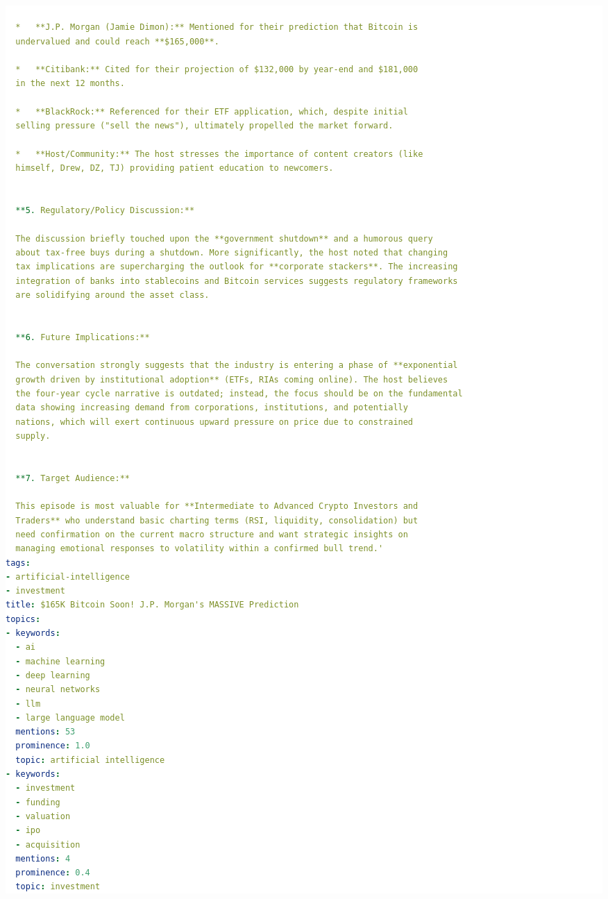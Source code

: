 ```yaml

  *   **J.P. Morgan (Jamie Dimon):** Mentioned for their prediction that Bitcoin is
  undervalued and could reach **$165,000**.

  *   **Citibank:** Cited for their projection of $132,000 by year-end and $181,000
  in the next 12 months.

  *   **BlackRock:** Referenced for their ETF application, which, despite initial
  selling pressure ("sell the news"), ultimately propelled the market forward.

  *   **Host/Community:** The host stresses the importance of content creators (like
  himself, Drew, DZ, TJ) providing patient education to newcomers.


  **5. Regulatory/Policy Discussion:**

  The discussion briefly touched upon the **government shutdown** and a humorous query
  about tax-free buys during a shutdown. More significantly, the host noted that changing
  tax implications are supercharging the outlook for **corporate stackers**. The increasing
  integration of banks into stablecoins and Bitcoin services suggests regulatory frameworks
  are solidifying around the asset class.


  **6. Future Implications:**

  The conversation strongly suggests that the industry is entering a phase of **exponential
  growth driven by institutional adoption** (ETFs, RIAs coming online). The host believes
  the four-year cycle narrative is outdated; instead, the focus should be on the fundamental
  data showing increasing demand from corporations, institutions, and potentially
  nations, which will exert continuous upward pressure on price due to constrained
  supply.


  **7. Target Audience:**

  This episode is most valuable for **Intermediate to Advanced Crypto Investors and
  Traders** who understand basic charting terms (RSI, liquidity, consolidation) but
  need confirmation on the current macro structure and want strategic insights on
  managing emotional responses to volatility within a confirmed bull trend.'
tags:
- artificial-intelligence
- investment
title: $165K Bitcoin Soon! J.P. Morgan's MASSIVE Prediction
topics:
- keywords:
  - ai
  - machine learning
  - deep learning
  - neural networks
  - llm
  - large language model
  mentions: 53
  prominence: 1.0
  topic: artificial intelligence
- keywords:
  - investment
  - funding
  - valuation
  - ipo
  - acquisition
  mentions: 4
  prominence: 0.4
  topic: investment
```